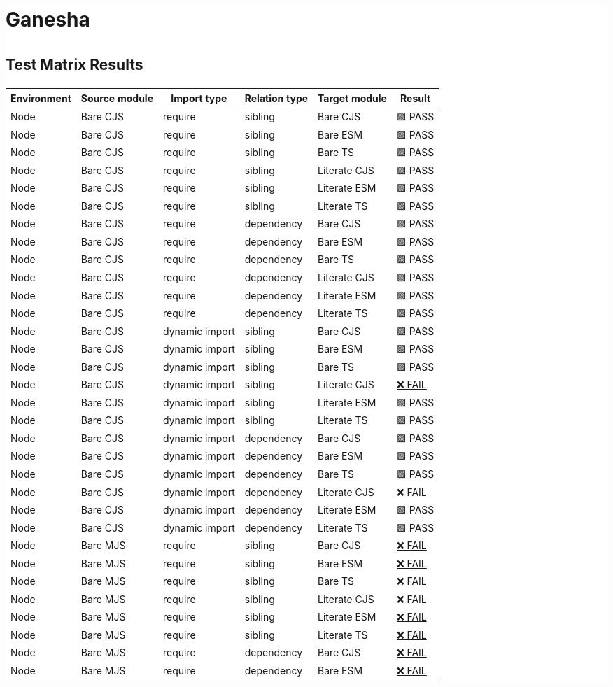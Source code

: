 
# Ganesha


## Test Matrix Results

|Environment|Source module|Import type|Relation type|Target module|Result|
|-----------|-------------|-----------|-------------|-------------|------|
|Node|Bare CJS|require|sibling|Bare CJS|🟩 PASS|
|Node|Bare CJS|require|sibling|Bare ESM|🟩 PASS|
|Node|Bare CJS|require|sibling|Bare TS|🟩 PASS|
|Node|Bare CJS|require|sibling|Literate CJS|🟩 PASS|
|Node|Bare CJS|require|sibling|Literate ESM|🟩 PASS|
|Node|Bare CJS|require|sibling|Literate TS|🟩 PASS|
|Node|Bare CJS|require|dependency|Bare CJS|🟩 PASS|
|Node|Bare CJS|require|dependency|Bare ESM|🟩 PASS|
|Node|Bare CJS|require|dependency|Bare TS|🟩 PASS|
|Node|Bare CJS|require|dependency|Literate CJS|🟩 PASS|
|Node|Bare CJS|require|dependency|Literate ESM|🟩 PASS|
|Node|Bare CJS|require|dependency|Literate TS|🟩 PASS|
|Node|Bare CJS|dynamic import|sibling|Bare CJS|🟩 PASS|
|Node|Bare CJS|dynamic import|sibling|Bare ESM|🟩 PASS|
|Node|Bare CJS|dynamic import|sibling|Bare TS|🟩 PASS|
|Node|Bare CJS|dynamic import|sibling|Literate CJS|[❌ FAIL](#node_bare_cjs_dynamic_import_sibling_literate_cjs)|
|Node|Bare CJS|dynamic import|sibling|Literate ESM|🟩 PASS|
|Node|Bare CJS|dynamic import|sibling|Literate TS|🟩 PASS|
|Node|Bare CJS|dynamic import|dependency|Bare CJS|🟩 PASS|
|Node|Bare CJS|dynamic import|dependency|Bare ESM|🟩 PASS|
|Node|Bare CJS|dynamic import|dependency|Bare TS|🟩 PASS|
|Node|Bare CJS|dynamic import|dependency|Literate CJS|[❌ FAIL](#node_bare_cjs_dynamic_import_dependency_literate_cjs)|
|Node|Bare CJS|dynamic import|dependency|Literate ESM|🟩 PASS|
|Node|Bare CJS|dynamic import|dependency|Literate TS|🟩 PASS|
|Node|Bare MJS|require|sibling|Bare CJS|[❌ FAIL](#node_bare_mjs_require_sibling_bare_cjs)|
|Node|Bare MJS|require|sibling|Bare ESM|[❌ FAIL](#node_bare_mjs_require_sibling_bare_esm)|
|Node|Bare MJS|require|sibling|Bare TS|[❌ FAIL](#node_bare_mjs_require_sibling_bare_ts)|
|Node|Bare MJS|require|sibling|Literate CJS|[❌ FAIL](#node_bare_mjs_require_sibling_literate_cjs)|
|Node|Bare MJS|require|sibling|Literate ESM|[❌ FAIL](#node_bare_mjs_require_sibling_literate_esm)|
|Node|Bare MJS|require|sibling|Literate TS|[❌ FAIL](#node_bare_mjs_require_sibling_literate_ts)|
|Node|Bare MJS|require|dependency|Bare CJS|[❌ FAIL](#node_bare_mjs_require_dependency_bare_cjs)|
|Node|Bare MJS|require|dependency|Bare ESM|[❌ FAIL](#node_bare_mjs_require_dependency_bare_esm)|
